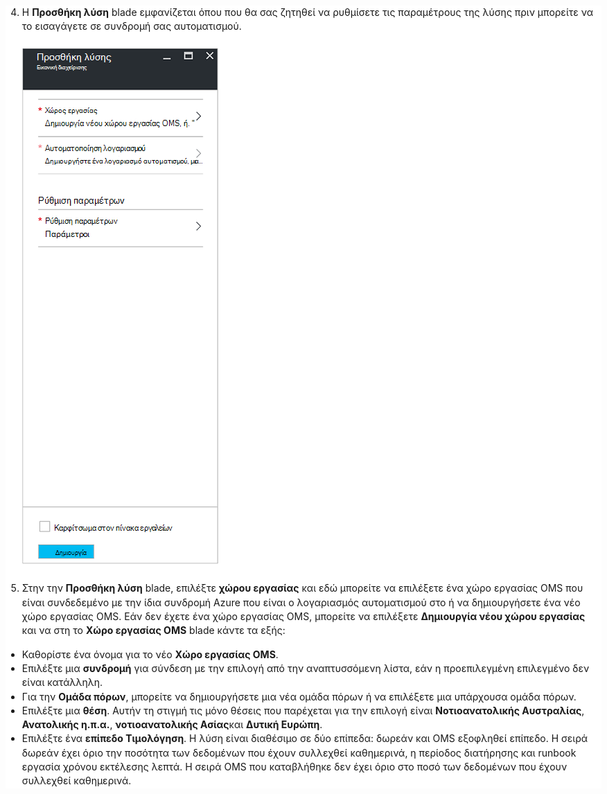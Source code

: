 4. Η **Προσθήκη λύση** blade εμφανίζεται όπου που θα σας ζητηθεί να ρυθμίσετε τις παραμέτρους της λύσης πριν μπορείτε να το εισαγάγετε σε συνδρομή σας αυτοματισμού.<br><br> ![Λύση προσθέστε διαχείρισης Εικονική blade](media/automation-solution-vm-management/vm-management-solution-add-solution-blade.png)<br><br>
5.  Στην την **Προσθήκη λύση** blade, επιλέξτε **χώρου εργασίας** και εδώ μπορείτε να επιλέξετε ένα χώρο εργασίας OMS που είναι συνδεδεμένο με την ίδια συνδρομή Azure που είναι ο λογαριασμός αυτοματισμού στο ή να δημιουργήσετε ένα νέο χώρο εργασίας OMS.  Εάν δεν έχετε ένα χώρο εργασίας OMS, μπορείτε να επιλέξετε **Δημιουργία νέου χώρου εργασίας** και να στη το **Χώρο εργασίας OMS** blade κάντε τα εξής: 
   - Καθορίστε ένα όνομα για το νέο **Χώρο εργασίας OMS**.
   - Επιλέξτε μια **συνδρομή** για σύνδεση με την επιλογή από την αναπτυσσόμενη λίστα, εάν η προεπιλεγμένη επιλεγμένο δεν είναι κατάλληλη.
   - Για την **Ομάδα πόρων**, μπορείτε να δημιουργήσετε μια νέα ομάδα πόρων ή να επιλέξετε μια υπάρχουσα ομάδα πόρων.  
   - Επιλέξτε μια **θέση**.  Αυτήν τη στιγμή τις μόνο θέσεις που παρέχεται για την επιλογή είναι **Νοτιοανατολικής Αυστραλίας**, **Ανατολικής η.π.α.**, **νοτιοανατολικής Ασίας**και **Δυτική Ευρώπη**.
   - Επιλέξτε ένα **επίπεδο Τιμολόγηση**.  Η λύση είναι διαθέσιμο σε δύο επίπεδα: δωρεάν και OMS εξοφληθεί επίπεδο.  Η σειρά δωρεάν έχει όριο την ποσότητα των δεδομένων που έχουν συλλεχθεί καθημερινά, η περίοδος διατήρησης και runbook εργασία χρόνου εκτέλεσης λεπτά.  Η σειρά OMS που καταβλήθηκε δεν έχει όριο στο ποσό των δεδομένων που έχουν συλλεχθεί καθημερινά.  
